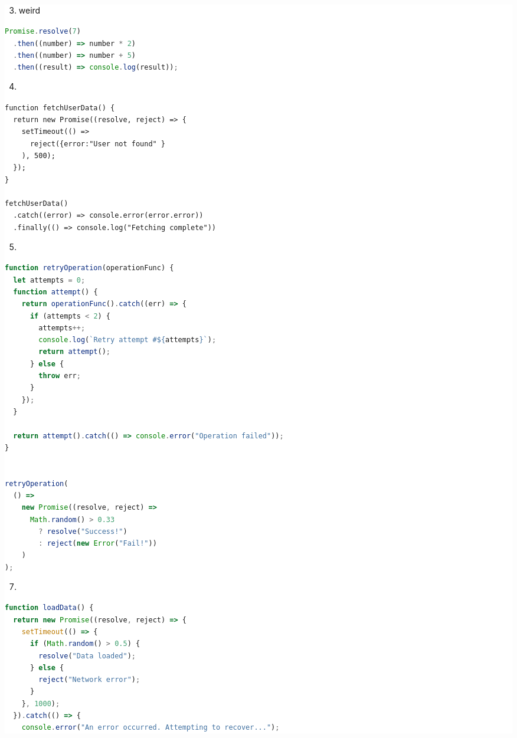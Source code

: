 3. weird
```javascript
Promise.resolve(7)
  .then((number) => number * 2)
  .then((number) => number + 5)
  .then((result) => console.log(result));
```

4. 
```javacsript
function fetchUserData() {
  return new Promise((resolve, reject) => {
    setTimeout(() => 
      reject({error:"User not found" }
    ), 500);
  });
}

fetchUserData()
  .catch((error) => console.error(error.error))
  .finally(() => console.log("Fetching complete"))
```

5. 
```javascript
function retryOperation(operationFunc) {
  let attempts = 0;
  function attempt() {
    return operationFunc().catch((err) => {
      if (attempts < 2) {
        attempts++;
        console.log(`Retry attempt #${attempts}`);
        return attempt();
      } else {
        throw err;
      }
    });
  }

  return attempt().catch(() => console.error("Operation failed"));
}


retryOperation(
  () =>
    new Promise((resolve, reject) =>
      Math.random() > 0.33
        ? resolve("Success!")
        : reject(new Error("Fail!"))
    )
);
```

7. 
```javascript
function loadData() {
  return new Promise((resolve, reject) => {
    setTimeout(() => {
      if (Math.random() > 0.5) {
        resolve("Data loaded");
      } else {
        reject("Network error");
      }
    }, 1000);
  }).catch(() => {
    console.error("An error occurred. Attempting to recover...");
```